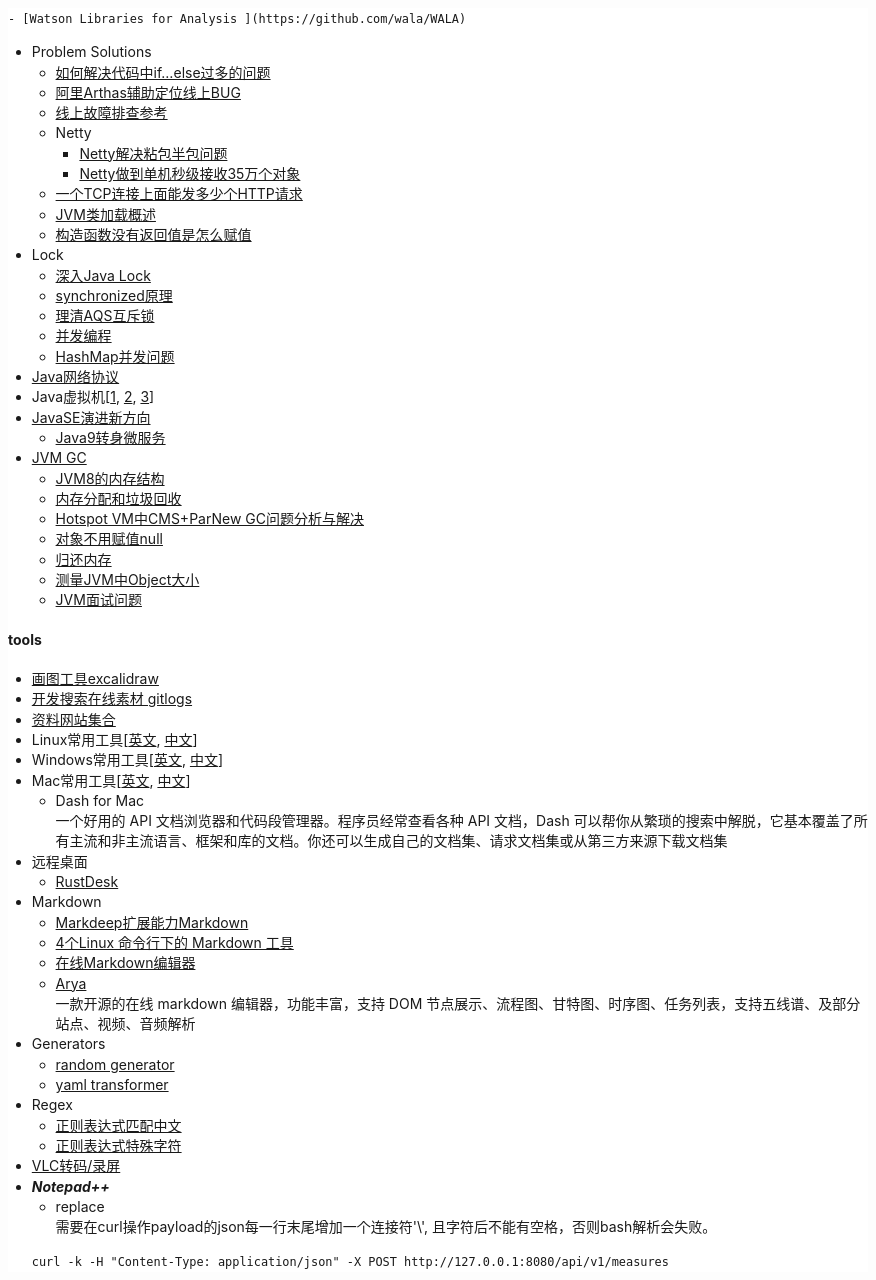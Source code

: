     - [Watson Libraries for Analysis ](https://github.com/wala/WALA)
+ Problem Solutions
    - [如何解决代码中if…else过多的问题](https://mp.weixin.qq.com/s/LkJASqUJTlEkx2S_hgPeVQ)
    - [阿里Arthas辅助定位线上BUG](https://mp.weixin.qq.com/s/hcAPHXqrmbKNZNGsCDqU3Q)
    - [线上故障排查参考](https://mp.weixin.qq.com/s/UKa1bksIcTHQsS0T1nt6ZA)
    - Netty
        - [Netty解决粘包半包问题](https://mp.weixin.qq.com/s/WuaVdD0_nGaoGZog3tCrqw)
        - [Netty做到单机秒级接收35万个对象](https://mp.weixin.qq.com/s/gwOXHbrfvsJ25Wv4rP4tcg)
    - [一个TCP连接上面能发多少个HTTP请求](https://mp.weixin.qq.com/s/fa-FV3mWK6e8CK9wJ8LMmA)
    - [JVM类加载概述](https://mp.weixin.qq.com/s/lu-lwKp-bmX8SUySatZ0SA)
    - [构造函数没有返回值是怎么赋值](https://mp.weixin.qq.com/s/Se7engxA7Dbdj8NHrSCF3Q)
+ Lock
    + [深入Java Lock](https://mp.weixin.qq.com/s/e_C6GAJ2IhmPCABoTj7LlQ)
    + [synchronized原理](https://mp.weixin.qq.com/s/57E7oZK97zMwiRA38V05tQ)
    + [理清AQS互斥锁](https://mp.weixin.qq.com/s/boI51YneLxCWWxFBjiXpqA)
    + [并发编程](https://mp.weixin.qq.com/s/yhg5Kxd6AzR-kPpFAE-SdA)
    + [HashMap并发问题](https://mp.weixin.qq.com/s/8fjL-kLnJFOTbvgvqqWTwg)
+ [Java网络协议](https://mp.weixin.qq.com/s/PszNBrclW4hwrF3mwtIW_Q)
+ Java虚拟机[[1](https://mp.weixin.qq.com/s/M5r-pUGwpv_SIs9UXKaapw), [2](https://mp.weixin.qq.com/s/R8dcr1b2dzx130yAek2ERA), [3](https://mp.weixin.qq.com/s/-5QyCAys-t1o15cb_S4EEw)]
+ [JavaSE演进新方向](https://mp.weixin.qq.com/s/EMLXcm-565Cc4jMo329i4Q)
    - [Java9转身微服务](https://mp.weixin.qq.com/s/NJ-UoD5XgMz97KtnLoA6yw)
+ [JVM GC](https://mp.weixin.qq.com/s/bchk1rfH13DGKjztX0JZpQ)
    - [JVM8的内存结构](https://mp.weixin.qq.com/s/-_tlaPtm361O8PBwChhIfA)
    - [内存分配和垃圾回收](https://mp.weixin.qq.com/s/334SLntT6yVqRC1IrSaIbA)
    - [Hotspot VM中CMS+ParNew GC问题分析与解决](https://mp.weixin.qq.com/s/RFwXYdzeRkTG5uaebVoLQw)
    - [对象不用赋值null ](https://mp.weixin.qq.com/s/AsJml1DeHFAm_eN8wA1rEg)
    - [归还内存](https://mp.weixin.qq.com/s/7j3yM0rjaInMMCqs8T8uMg)
    - [测量JVM中Object大小](https://www.baeldung.com/jvm-measuring-object-sizes)
    - [JVM面试问题](https://mp.weixin.qq.com/s/nAa3HNdycd5V-lETIZXxuw)

#### tools
+ [画图工具excalidraw](https://mp.weixin.qq.com/s/kYJKM9XJFsrPksDObTT7GA)
+ [开发搜索在线素材 gitlogs](https://mp.weixin.qq.com/s/39FAxO8OnQ5TuVGwrfZQrg)
+ [资料网站集合](https://mp.weixin.qq.com/s/Niq5JkYJa_4o3PRsynvU6g)
+ Linux常用工具[[英文](https://github.com/luong-komorebi/Awesome-Linux-Software), [中文](https://github.com/luong-komorebi/Awesome-Linux-Software/blob/master/README_zh-CN.md)]
+ Windows常用工具[[英文](https://github.com/Awesome-Windows/Awesome), [中文](https://github.com/Awesome-Windows/Awesome/blob/master/README-cn.md)]
+ Mac常用工具[[英文](https://github.com/jaywcjlove/awesome-mac), [中文](https://github.com/jaywcjlove/awesome-mac/blob/master/README-zh.md)]
    + Dash for Mac    
    一个好用的 API 文档浏览器和代码段管理器。程序员经常查看各种 API 文档，Dash 可以帮你从繁琐的搜索中解脱，它基本覆盖了所有主流和非主流语言、框架和库的文档。你还可以生成自己的文档集、请求文档集或从第三方来源下载文档集
+ 远程桌面
    - [RustDesk](https://mp.weixin.qq.com/s/j0PLWjfD4b0RjgIjZHhCYw)
+ Markdown
    - [Markdeep扩展能力Markdown](https://mp.weixin.qq.com/s/ONNoK7r9Br-olOBnXRswkw)
	- [4个Linux 命令行下的 Markdown 工具](https://mp.weixin.qq.com/s/9RRveBQU3iXEc04-rmCwVQ)
    - [在线Markdown编辑器](https://mp.weixin.qq.com/s/WsJWwIJe_8xnvmZNZYb-9Q)
    - [Arya](https://markdown.lovejade.cn/)  
    一款开源的在线 markdown 编辑器，功能丰富，支持 DOM 节点展示、流程图、甘特图、时序图、任务列表，支持五线谱、及部分站点、视频、音频解析  
+ Generators
    - [random generator](https://onlinerandomtools.com/)
    - [yaml transformer](https://onlineyamltools.com/)
+ Regex
    - [正则表达式匹配中文](https://www.w3cschool.cn/regexp/nck51pqj.html) 
    - [正则表达式特殊字符](https://www.w3cschool.cn/regexp/p5cx1pqd.html)
+ [VLC转码/录屏](https://mp.weixin.qq.com/s/jLFYgsggoS6oQAhx9yeG9Q)
+ ***Notepad++***
    - replace    
    需要在curl操作payload的json每一行末尾增加一个连接符'\\', 且字符后不能有空格，否则bash解析会失败。
    ```console
    curl -k -H "Content-Type: application/json" -X POST http://127.0.0.1:8080/api/v1/measures